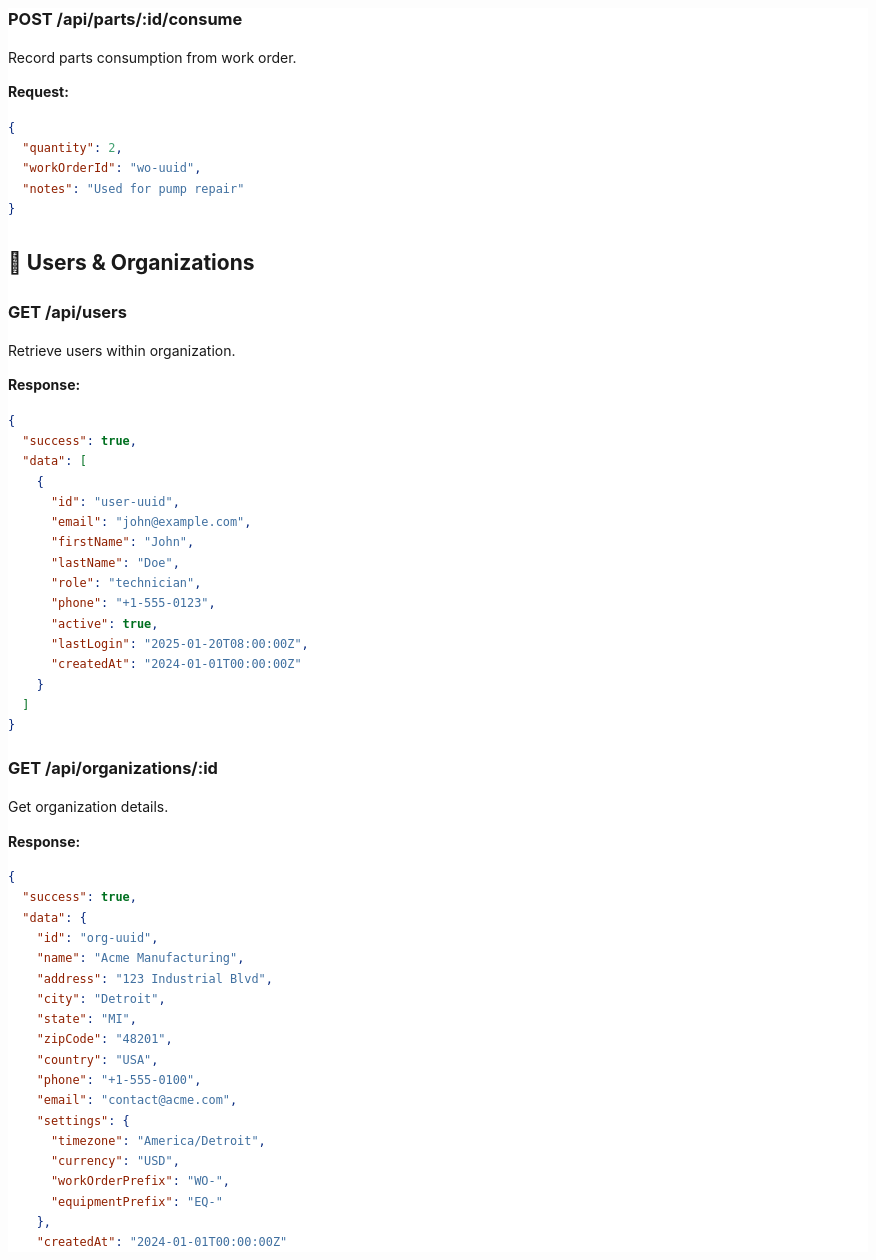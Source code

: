 ### POST /api/parts/:id/consume

Record parts consumption from work order.

**Request:**

```json
{
  "quantity": 2,
  "workOrderId": "wo-uuid",
  "notes": "Used for pump repair"
}
```

## 👥 Users & Organizations

### GET /api/users

Retrieve users within organization.

**Response:**

```json
{
  "success": true,
  "data": [
    {
      "id": "user-uuid",
      "email": "john@example.com",
      "firstName": "John",
      "lastName": "Doe",
      "role": "technician",
      "phone": "+1-555-0123",
      "active": true,
      "lastLogin": "2025-01-20T08:00:00Z",
      "createdAt": "2024-01-01T00:00:00Z"
    }
  ]
}
```

### GET /api/organizations/:id

Get organization details.

**Response:**

```json
{
  "success": true,
  "data": {
    "id": "org-uuid",
    "name": "Acme Manufacturing",
    "address": "123 Industrial Blvd",
    "city": "Detroit",
    "state": "MI",
    "zipCode": "48201",
    "country": "USA",
    "phone": "+1-555-0100",
    "email": "contact@acme.com",
    "settings": {
      "timezone": "America/Detroit",
      "currency": "USD",
      "workOrderPrefix": "WO-",
      "equipmentPrefix": "EQ-"
    },
    "createdAt": "2024-01-01T00:00:00Z"
```